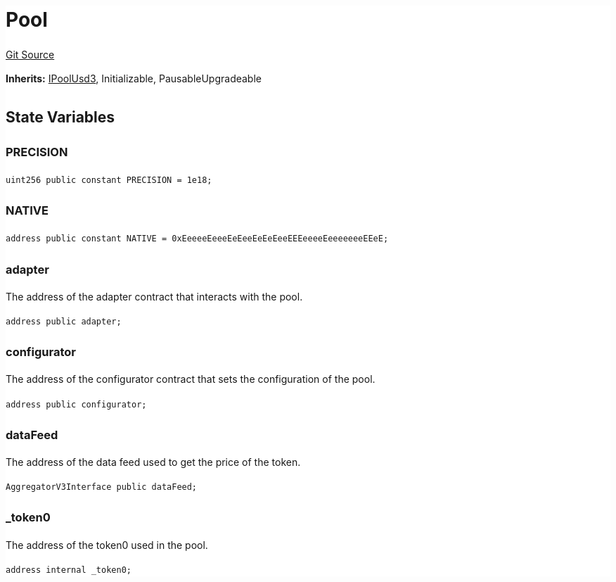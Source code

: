 # Pool
[Git Source](https://cardpay-test.com/git@gitlab.stablecoin/unlimit-defi/blob/d1e0d765d9ae6ec9dcb858457eae4dadf83338fd/contracts/lending/Pool.sol)

**Inherits:**
[IPoolUsd3](/contracts/lending/interfaces/IPoolUsd3.sol/interface.IPoolUsd3.md), Initializable, PausableUpgradeable


## State Variables
### PRECISION

```solidity
uint256 public constant PRECISION = 1e18;
```


### NATIVE

```solidity
address public constant NATIVE = 0xEeeeeEeeeEeEeeEeEeEeeEEEeeeeEeeeeeeeEEeE;
```


### adapter
The address of the adapter contract that interacts with the pool.


```solidity
address public adapter;
```


### configurator
The address of the configurator contract that sets the configuration of the pool.


```solidity
address public configurator;
```


### dataFeed
The address of the data feed used to get the price of the token.


```solidity
AggregatorV3Interface public dataFeed;
```


### _token0
The address of the token0 used in the pool.


```solidity
address internal _token0;
```
